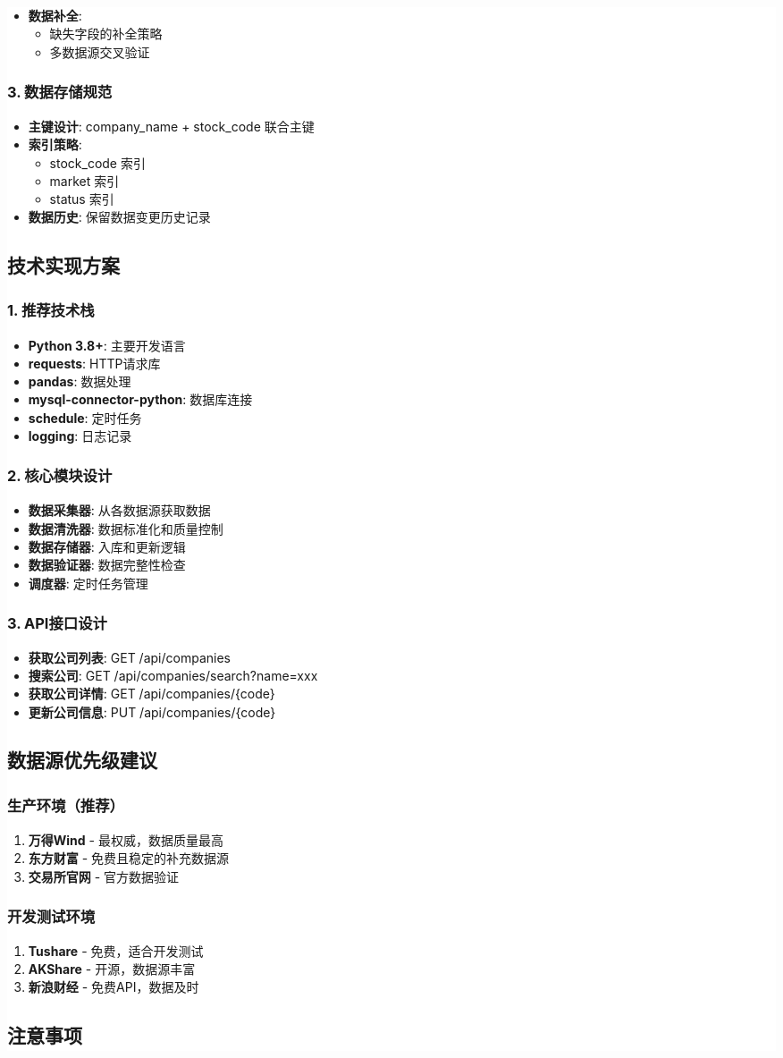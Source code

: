 - **数据补全**:
  - 缺失字段的补全策略
  - 多数据源交叉验证

### 3. 数据存储规范
- **主键设计**: company_name + stock_code 联合主键
- **索引策略**: 
  - stock_code 索引
  - market 索引
  - status 索引
- **数据历史**: 保留数据变更历史记录

## 技术实现方案

### 1. 推荐技术栈
- **Python 3.8+**: 主要开发语言
- **requests**: HTTP请求库
- **pandas**: 数据处理
- **mysql-connector-python**: 数据库连接
- **schedule**: 定时任务
- **logging**: 日志记录

### 2. 核心模块设计
- **数据采集器**: 从各数据源获取数据
- **数据清洗器**: 数据标准化和质量控制
- **数据存储器**: 入库和更新逻辑
- **数据验证器**: 数据完整性检查
- **调度器**: 定时任务管理

### 3. API接口设计
- **获取公司列表**: GET /api/companies
- **搜索公司**: GET /api/companies/search?name=xxx
- **获取公司详情**: GET /api/companies/{code}
- **更新公司信息**: PUT /api/companies/{code}

## 数据源优先级建议

### 生产环境（推荐）
1. **万得Wind** - 最权威，数据质量最高
2. **东方财富** - 免费且稳定的补充数据源
3. **交易所官网** - 官方数据验证

### 开发测试环境
1. **Tushare** - 免费，适合开发测试
2. **AKShare** - 开源，数据源丰富
3. **新浪财经** - 免费API，数据及时

## 注意事项
